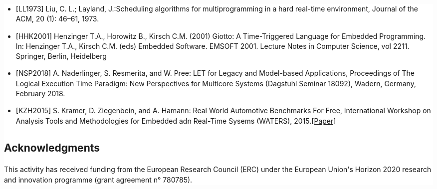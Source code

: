 * [LL1973]<a name="LL1973"></a> Liu, C. L.; Layland, J.:Scheduling algorithms for multiprogramming in a hard real-time environment, Journal of the ACM, 20 (1): 46–61, 1973.

* [HHK2001]<a name="HHK2001"></a> Henzinger T.A., Horowitz B., Kirsch C.M. (2001) Giotto: A Time-Triggered Language for Embedded Programming. In: Henzinger T.A., Kirsch C.M. (eds) Embedded Software. EMSOFT 2001. Lecture Notes in Computer Science, vol 2211. Springer, Berlin, Heidelberg

* [NSP2018]<a name="NSP2018"></a> A. Naderlinger, S. Resmerita, and W. Pree: LET for Legacy and Model-based Applications,
Proceedings of The Logical Execution Time Paradigm: New Perspectives for Multicore Systems (Dagstuhl Seminar 18092), Wadern, Germany, February 2018.

* [KZH2015]<a name="KZH2015"></a> S. Kramer, D. Ziegenbein, and A. Hamann: Real World Automotive Benchmarks For Free, International Workshop on Analysis Tools and Methodologies for Embedded adn Real-Time Sysems (WATERS), 2015.[[Paper]](https://www.ecrts.org/forum/download/file.php?id=9&sid=efda71c95b6afdd240d72cc1e491bb8b)
## Acknowledgments

This activity has received funding from the European Research Council (ERC) under the European Union's Horizon 2020 research and innovation programme (grant agreement n° 780785).
